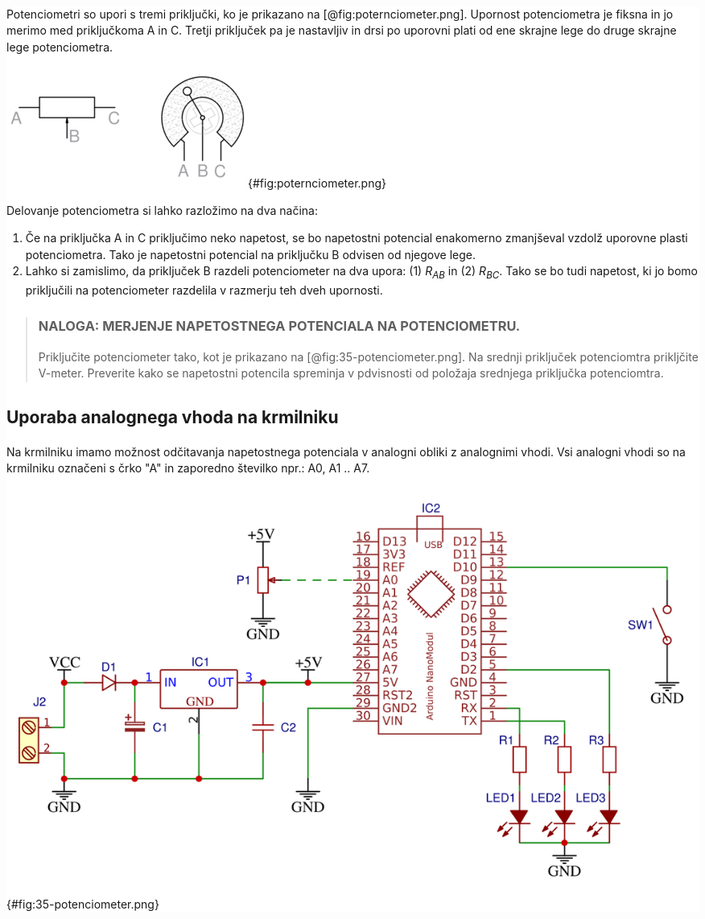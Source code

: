Potenciometri so upori s tremi priključki, ko je prikazano na [@fig:poternciometer.png]. Upornost potenciometra je fiksna in jo merimo med priključkoma A in C. Tretji priključek pa je nastavljiv in drsi po uporovni plati od ene skrajne lege do druge skrajne lege potenciometra.

![Simbol in shema potenciometra.](./slike/poternciometer50.png){#fig:poternciometer.png}

Delovanje potenciometra si lahko razložimo na dva načina:

1. Če na priključka A in C priključimo neko napetost, se bo napetostni potencial enakomerno zmanjševal vzdolž uporovne plasti potenciometra. Tako je napetostni potencial na priključku B odvisen od njegove lege.
2. Lahko si zamislimo, da priključek B razdeli potenciometer na dva upora: (1) $R_{AB}$ in (2) $R_{BC}$. Tako se bo tudi napetost, ki jo bomo priključili na potenciometer razdelila v razmerju teh dveh upornosti.

> ### NALOGA: MERJENJE NAPETOSTNEGA POTENCIALA NA POTENCIOMETRU.  
> Priključite potenciometer tako, kot je  prikazano na [@fig:35-potenciometer.png]. Na srednji priključek potenciomtra prikljčite V-meter. Preverite kako se napetostni potencila spreminja v pdvisnosti od položaja srednjega priključka potenciomtra.

## Uporaba analognega vhoda na krmilniku

Na krmilniku imamo možnost odčitavanja napetostnega potenciala v analogni obliki z analognimi vhodi. Vsi analogni vhodi so na krmilniku označeni s črko "A" in zaporedno številko npr.: A0, A1 .. A7.

![Priključitev potenciometra.](./slike/35-potenciometer.png){#fig:35-potenciometer.png}
